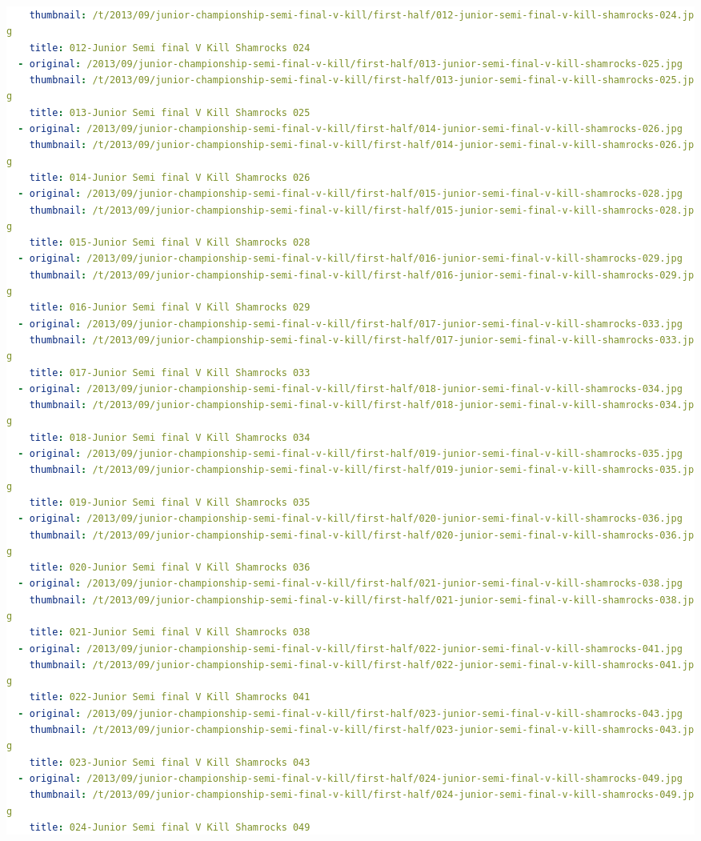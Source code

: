 ```yaml
    thumbnail: /t/2013/09/junior-championship-semi-final-v-kill/first-half/012-junior-semi-final-v-kill-shamrocks-024.jpg
    title: 012-Junior Semi final V Kill Shamrocks 024
  - original: /2013/09/junior-championship-semi-final-v-kill/first-half/013-junior-semi-final-v-kill-shamrocks-025.jpg
    thumbnail: /t/2013/09/junior-championship-semi-final-v-kill/first-half/013-junior-semi-final-v-kill-shamrocks-025.jpg
    title: 013-Junior Semi final V Kill Shamrocks 025
  - original: /2013/09/junior-championship-semi-final-v-kill/first-half/014-junior-semi-final-v-kill-shamrocks-026.jpg
    thumbnail: /t/2013/09/junior-championship-semi-final-v-kill/first-half/014-junior-semi-final-v-kill-shamrocks-026.jpg
    title: 014-Junior Semi final V Kill Shamrocks 026
  - original: /2013/09/junior-championship-semi-final-v-kill/first-half/015-junior-semi-final-v-kill-shamrocks-028.jpg
    thumbnail: /t/2013/09/junior-championship-semi-final-v-kill/first-half/015-junior-semi-final-v-kill-shamrocks-028.jpg
    title: 015-Junior Semi final V Kill Shamrocks 028
  - original: /2013/09/junior-championship-semi-final-v-kill/first-half/016-junior-semi-final-v-kill-shamrocks-029.jpg
    thumbnail: /t/2013/09/junior-championship-semi-final-v-kill/first-half/016-junior-semi-final-v-kill-shamrocks-029.jpg
    title: 016-Junior Semi final V Kill Shamrocks 029
  - original: /2013/09/junior-championship-semi-final-v-kill/first-half/017-junior-semi-final-v-kill-shamrocks-033.jpg
    thumbnail: /t/2013/09/junior-championship-semi-final-v-kill/first-half/017-junior-semi-final-v-kill-shamrocks-033.jpg
    title: 017-Junior Semi final V Kill Shamrocks 033
  - original: /2013/09/junior-championship-semi-final-v-kill/first-half/018-junior-semi-final-v-kill-shamrocks-034.jpg
    thumbnail: /t/2013/09/junior-championship-semi-final-v-kill/first-half/018-junior-semi-final-v-kill-shamrocks-034.jpg
    title: 018-Junior Semi final V Kill Shamrocks 034
  - original: /2013/09/junior-championship-semi-final-v-kill/first-half/019-junior-semi-final-v-kill-shamrocks-035.jpg
    thumbnail: /t/2013/09/junior-championship-semi-final-v-kill/first-half/019-junior-semi-final-v-kill-shamrocks-035.jpg
    title: 019-Junior Semi final V Kill Shamrocks 035
  - original: /2013/09/junior-championship-semi-final-v-kill/first-half/020-junior-semi-final-v-kill-shamrocks-036.jpg
    thumbnail: /t/2013/09/junior-championship-semi-final-v-kill/first-half/020-junior-semi-final-v-kill-shamrocks-036.jpg
    title: 020-Junior Semi final V Kill Shamrocks 036
  - original: /2013/09/junior-championship-semi-final-v-kill/first-half/021-junior-semi-final-v-kill-shamrocks-038.jpg
    thumbnail: /t/2013/09/junior-championship-semi-final-v-kill/first-half/021-junior-semi-final-v-kill-shamrocks-038.jpg
    title: 021-Junior Semi final V Kill Shamrocks 038
  - original: /2013/09/junior-championship-semi-final-v-kill/first-half/022-junior-semi-final-v-kill-shamrocks-041.jpg
    thumbnail: /t/2013/09/junior-championship-semi-final-v-kill/first-half/022-junior-semi-final-v-kill-shamrocks-041.jpg
    title: 022-Junior Semi final V Kill Shamrocks 041
  - original: /2013/09/junior-championship-semi-final-v-kill/first-half/023-junior-semi-final-v-kill-shamrocks-043.jpg
    thumbnail: /t/2013/09/junior-championship-semi-final-v-kill/first-half/023-junior-semi-final-v-kill-shamrocks-043.jpg
    title: 023-Junior Semi final V Kill Shamrocks 043
  - original: /2013/09/junior-championship-semi-final-v-kill/first-half/024-junior-semi-final-v-kill-shamrocks-049.jpg
    thumbnail: /t/2013/09/junior-championship-semi-final-v-kill/first-half/024-junior-semi-final-v-kill-shamrocks-049.jpg
    title: 024-Junior Semi final V Kill Shamrocks 049
```